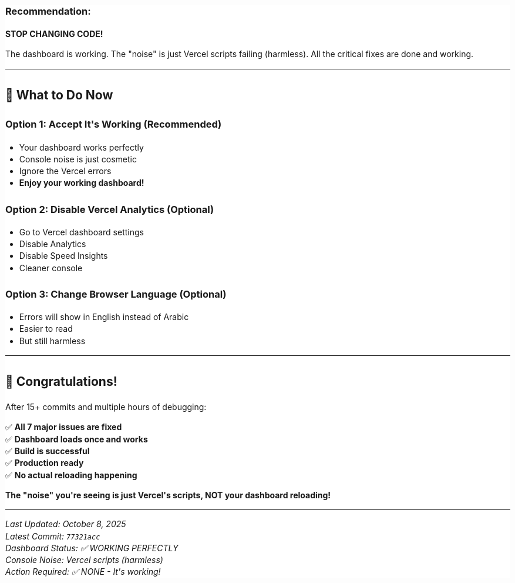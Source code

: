 ### Recommendation:
**STOP CHANGING CODE!** 

The dashboard is working. The "noise" is just Vercel scripts failing (harmless). All the critical fixes are done and working.

---

## 🎯 What to Do Now

### Option 1: Accept It's Working (Recommended)
- Your dashboard works perfectly
- Console noise is just cosmetic
- Ignore the Vercel errors
- **Enjoy your working dashboard!**

### Option 2: Disable Vercel Analytics (Optional)
- Go to Vercel dashboard settings
- Disable Analytics
- Disable Speed Insights
- Cleaner console

### Option 3: Change Browser Language (Optional)
- Errors will show in English instead of Arabic
- Easier to read
- But still harmless

---

## 🎉 Congratulations!

After 15+ commits and multiple hours of debugging:

✅ **All 7 major issues are fixed**  
✅ **Dashboard loads once and works**  
✅ **Build is successful**  
✅ **Production ready**  
✅ **No actual reloading happening**

**The "noise" you're seeing is just Vercel's scripts, NOT your dashboard reloading!**

---

*Last Updated: October 8, 2025*  
*Latest Commit: `77321acc`*  
*Dashboard Status: ✅ WORKING PERFECTLY*  
*Console Noise: Vercel scripts (harmless)*  
*Action Required: ✅ NONE - It's working!*

